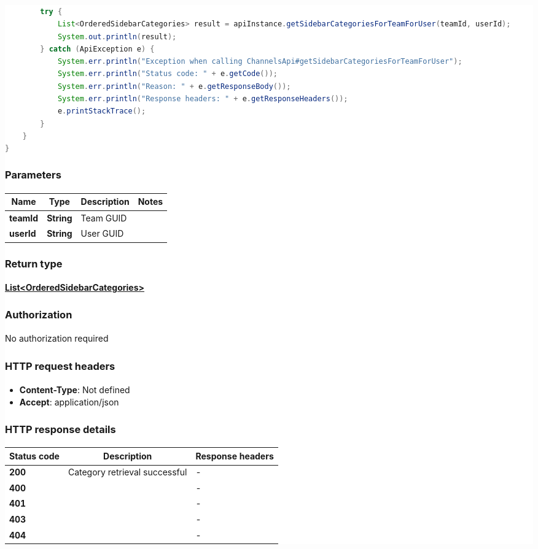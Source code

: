 ```java
        try {
            List<OrderedSidebarCategories> result = apiInstance.getSidebarCategoriesForTeamForUser(teamId, userId);
            System.out.println(result);
        } catch (ApiException e) {
            System.err.println("Exception when calling ChannelsApi#getSidebarCategoriesForTeamForUser");
            System.err.println("Status code: " + e.getCode());
            System.err.println("Reason: " + e.getResponseBody());
            System.err.println("Response headers: " + e.getResponseHeaders());
            e.printStackTrace();
        }
    }
}
```

### Parameters


| Name | Type | Description  | Notes |
|------------- | ------------- | ------------- | -------------|
| **teamId** | **String**| Team GUID | |
| **userId** | **String**| User GUID | |

### Return type

[**List&lt;OrderedSidebarCategories&gt;**](OrderedSidebarCategories.md)

### Authorization

No authorization required

### HTTP request headers

- **Content-Type**: Not defined
- **Accept**: application/json


### HTTP response details
| Status code | Description | Response headers |
|-------------|-------------|------------------|
| **200** | Category retrieval successful |  -  |
| **400** |  |  -  |
| **401** |  |  -  |
| **403** |  |  -  |
| **404** |  |  -  |

